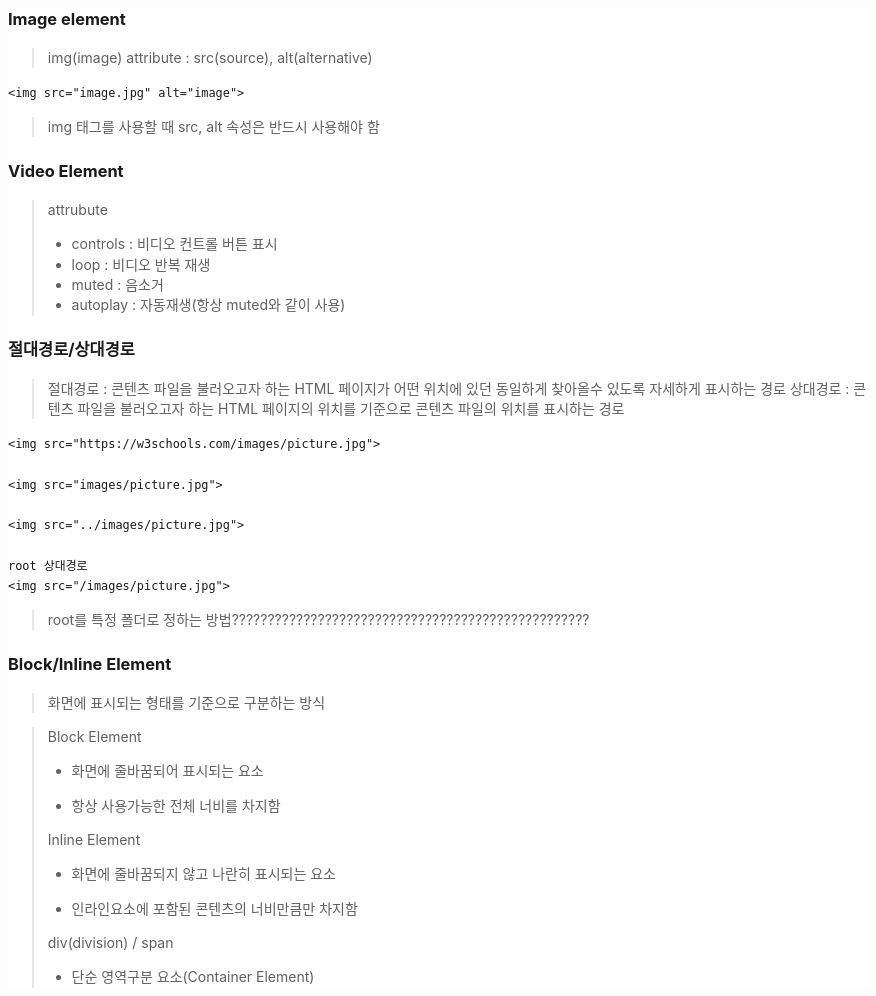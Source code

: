 ### Image element
> img(image)
> attribute : src(source), alt(alternative)

```
<img src="image.jpg" alt="image">
```

> img 태그를 사용할 때 src, alt 속성은 반드시 사용해야 함

### Video Element

> attrubute
> - controls : 비디오 컨트롤 버튼 표시
> - loop : 비디오 반복 재생
> - muted : 음소거
> - autoplay : 자동재생(항상 muted와 같이 사용)

### 절대경로/상대경로

> 절대경로 : 콘텐츠 파일을 불러오고자 하는 HTML 페이지가 어떤 위치에 있던 동일하게 찾아올수 있도록 자세하게 표시하는 경로
> 상대경로 : 콘텐츠 파일을 불러오고자 하는 HTML 페이지의 위치를 기준으로 콘텐츠 파일의 위치를 표시하는 경로

```
<img src="https://w3schools.com/images/picture.jpg">

<img src="images/picture.jpg">

<img src="../images/picture.jpg">

root 상대경로
<img src="/images/picture.jpg">
```
> root를 특정 폴더로 정하는 방법??????????????????????????????????????????????????


### Block/Inline Element
> 화면에 표시되는 형태를 기준으로 구분하는 방식

> Block Element
> 
> - 화면에 줄바꿈되어 표시되는 요소
> 
> - 항상 사용가능한 전체 너비를 차지함
> 
> Inline Element
> 
> - 화면에 줄바꿈되지 않고 나란히 표시되는 요소
> 
> - 인라인요소에 포함된 콘텐츠의 너비만큼만 차지함
> 
> div(division) / span
> - 단순 영역구분 요소(Container Element)
